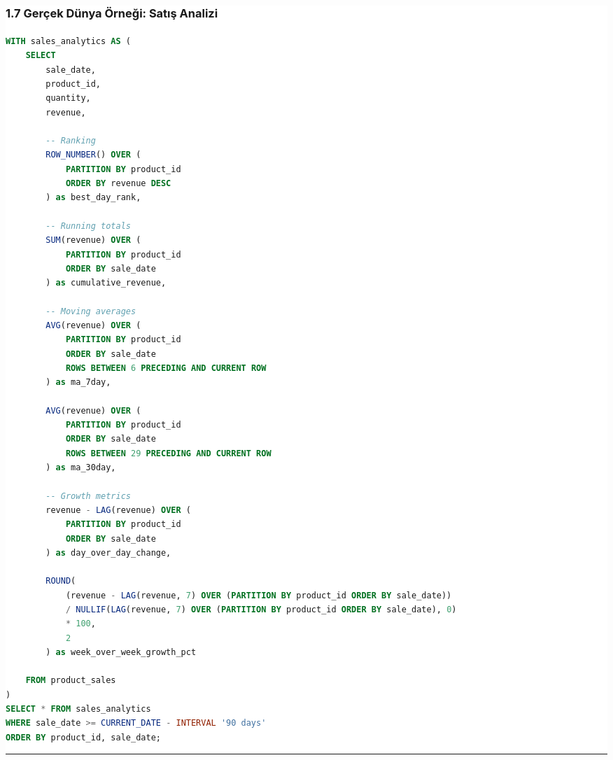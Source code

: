 ### 1.7 Gerçek Dünya Örneği: Satış Analizi

```sql
WITH sales_analytics AS (
    SELECT 
        sale_date,
        product_id,
        quantity,
        revenue,
        
        -- Ranking
        ROW_NUMBER() OVER (
            PARTITION BY product_id 
            ORDER BY revenue DESC
        ) as best_day_rank,
        
        -- Running totals
        SUM(revenue) OVER (
            PARTITION BY product_id 
            ORDER BY sale_date
        ) as cumulative_revenue,
        
        -- Moving averages
        AVG(revenue) OVER (
            PARTITION BY product_id 
            ORDER BY sale_date 
            ROWS BETWEEN 6 PRECEDING AND CURRENT ROW
        ) as ma_7day,
        
        AVG(revenue) OVER (
            PARTITION BY product_id 
            ORDER BY sale_date 
            ROWS BETWEEN 29 PRECEDING AND CURRENT ROW
        ) as ma_30day,
        
        -- Growth metrics
        revenue - LAG(revenue) OVER (
            PARTITION BY product_id 
            ORDER BY sale_date
        ) as day_over_day_change,
        
        ROUND(
            (revenue - LAG(revenue, 7) OVER (PARTITION BY product_id ORDER BY sale_date))
            / NULLIF(LAG(revenue, 7) OVER (PARTITION BY product_id ORDER BY sale_date), 0)
            * 100, 
            2
        ) as week_over_week_growth_pct
        
    FROM product_sales
)
SELECT * FROM sales_analytics
WHERE sale_date >= CURRENT_DATE - INTERVAL '90 days'
ORDER BY product_id, sale_date;
```

---